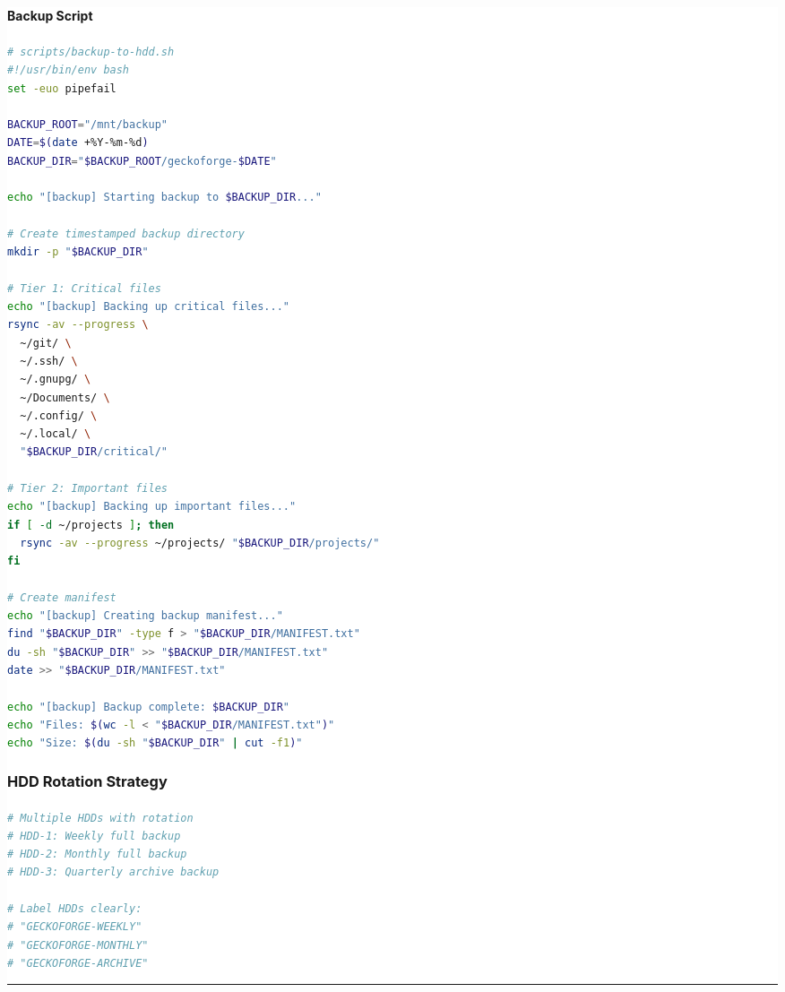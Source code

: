 #### Backup Script
```bash
# scripts/backup-to-hdd.sh
#!/usr/bin/env bash
set -euo pipefail

BACKUP_ROOT="/mnt/backup"
DATE=$(date +%Y-%m-%d)
BACKUP_DIR="$BACKUP_ROOT/geckoforge-$DATE"

echo "[backup] Starting backup to $BACKUP_DIR..."

# Create timestamped backup directory
mkdir -p "$BACKUP_DIR"

# Tier 1: Critical files
echo "[backup] Backing up critical files..."
rsync -av --progress \
  ~/git/ \
  ~/.ssh/ \
  ~/.gnupg/ \
  ~/Documents/ \
  ~/.config/ \
  ~/.local/ \
  "$BACKUP_DIR/critical/"

# Tier 2: Important files
echo "[backup] Backing up important files..."
if [ -d ~/projects ]; then
  rsync -av --progress ~/projects/ "$BACKUP_DIR/projects/"
fi

# Create manifest
echo "[backup] Creating backup manifest..."
find "$BACKUP_DIR" -type f > "$BACKUP_DIR/MANIFEST.txt"
du -sh "$BACKUP_DIR" >> "$BACKUP_DIR/MANIFEST.txt"
date >> "$BACKUP_DIR/MANIFEST.txt"

echo "[backup] Backup complete: $BACKUP_DIR"
echo "Files: $(wc -l < "$BACKUP_DIR/MANIFEST.txt")"
echo "Size: $(du -sh "$BACKUP_DIR" | cut -f1)"
```

### HDD Rotation Strategy
```bash
# Multiple HDDs with rotation
# HDD-1: Weekly full backup
# HDD-2: Monthly full backup
# HDD-3: Quarterly archive backup

# Label HDDs clearly:
# "GECKOFORGE-WEEKLY"
# "GECKOFORGE-MONTHLY" 
# "GECKOFORGE-ARCHIVE"
```

---